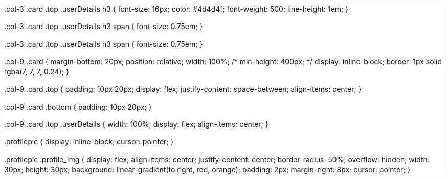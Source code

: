.col-3 .card .top .userDetails h3 { 
font-size: 16px; 
color: #4d4d4f; 
font-weight: 500; 
line-height: 1em; 
} 

.col-3 .card .top .userDetails h3 span { 
font-size: 0.75em; 
} 

.col-3 .card .top .userDetails h3 span { 
font-size: 0.75em; 
} 

.col-9 .card { 
margin-bottom: 20px; 
position: relative; 
width: 100%; 
/* min-height: 400px; */
display: inline-block; 
border: 1px solid rgba(7, 7, 7, 0.24); 
} 

.col-9 .card .top { 
padding: 10px 20px; 
display: flex; 
justify-content: space-between; 
align-items: center; 
} 

.col-9 .card .bottom { 
padding: 10px 20px; 
} 

.col-9 .card .top .userDetails { 
width: 100%; 
display: flex; 
align-items: center; 
} 

.profilepic { 
display: inline-block; 
cursor: pointer; 
} 

.profilepic .profile_img { 
display: flex; 
align-items: center; 
justify-content: center; 
border-radius: 50%; 
overflow: hidden; 
width: 30px; 
height: 30px; 
background: linear-gradient(to right, red, orange); 
padding: 2px; 
margin-right: 8px; 
cursor: pointer; 
} 
